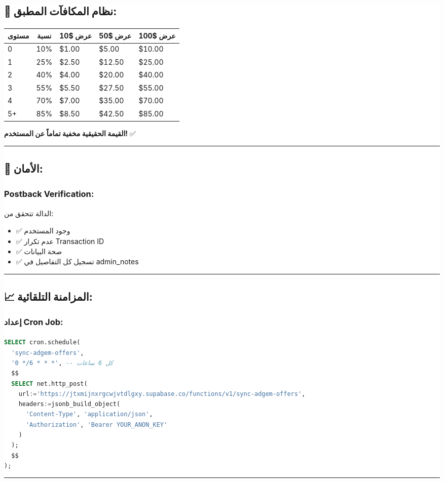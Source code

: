 
## 🎯 نظام المكافآت المطبق:

| مستوى | نسبة | عرض $10 | عرض $50 | عرض $100 |
|-------|------|---------|---------|----------|
| 0 | 10% | $1.00 | $5.00 | $10.00 |
| 1 | 25% | $2.50 | $12.50 | $25.00 |
| 2 | 40% | $4.00 | $20.00 | $40.00 |
| 3 | 55% | $5.50 | $27.50 | $55.00 |
| 4 | 70% | $7.00 | $35.00 | $70.00 |
| 5+ | 85% | $8.50 | $42.50 | $85.00 |

**القيمة الحقيقية مخفية تماماً عن المستخدم!** ✅

---

## 🔐 الأمان:

### Postback Verification:
الدالة تتحقق من:
- ✅ وجود المستخدم
- ✅ عدم تكرار Transaction ID
- ✅ صحة البيانات
- ✅ تسجيل كل التفاصيل في admin_notes

---

## 📈 المزامنة التلقائية:

### إعداد Cron Job:

```sql
SELECT cron.schedule(
  'sync-adgem-offers',
  '0 */6 * * *', -- كل 6 ساعات
  $$
  SELECT net.http_post(
    url:='https://jtxmijnxrgcwjvtdlgxy.supabase.co/functions/v1/sync-adgem-offers',
    headers:=jsonb_build_object(
      'Content-Type', 'application/json',
      'Authorization', 'Bearer YOUR_ANON_KEY'
    )
  );
  $$
);
```

---